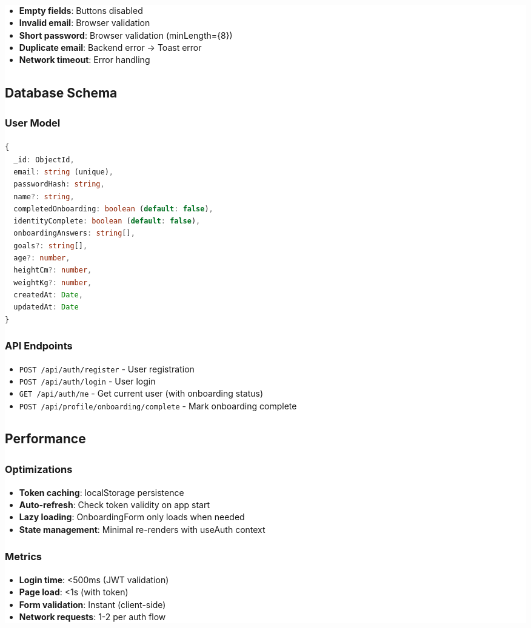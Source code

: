 - **Empty fields**: Buttons disabled
- **Invalid email**: Browser validation
- **Short password**: Browser validation (minLength={8})
- **Duplicate email**: Backend error → Toast error
- **Network timeout**: Error handling

## Database Schema

### User Model

```typescript
{
  _id: ObjectId,
  email: string (unique),
  passwordHash: string,
  name?: string,
  completedOnboarding: boolean (default: false),
  identityComplete: boolean (default: false),
  onboardingAnswers: string[],
  goals?: string[],
  age?: number,
  heightCm?: number,
  weightKg?: number,
  createdAt: Date,
  updatedAt: Date
}
```

### API Endpoints

- `POST /api/auth/register` - User registration
- `POST /api/auth/login` - User login
- `GET /api/auth/me` - Get current user (with onboarding status)
- `POST /api/profile/onboarding/complete` - Mark onboarding complete

## Performance

### Optimizations

- **Token caching**: localStorage persistence
- **Auto-refresh**: Check token validity on app start
- **Lazy loading**: OnboardingForm only loads when needed
- **State management**: Minimal re-renders with useAuth context

### Metrics

- **Login time**: <500ms (JWT validation)
- **Page load**: <1s (with token)
- **Form validation**: Instant (client-side)
- **Network requests**: 1-2 per auth flow
